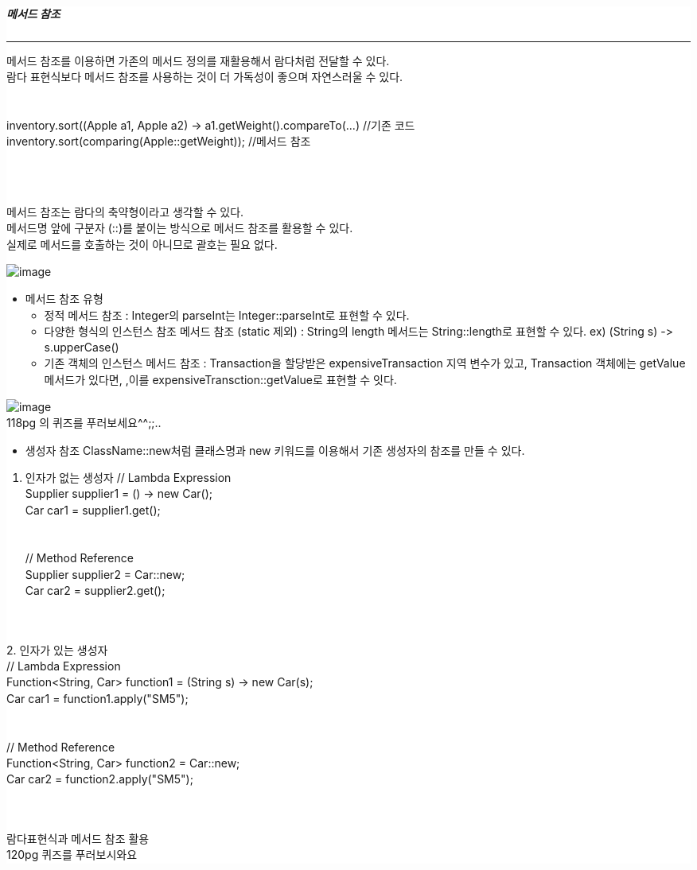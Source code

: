 ##### 메서드 참조
----------------------------
메서드 참조를 이용하면 가존의 메서드 정의를 재활용해서 람다처럼 전달할 수 있다.   
람다 표현식보다 메서드 참조를 사용하는 것이 더 가독성이 좋으며 자연스러울 수 있다.   
<br><br>
inventory.sort((Apple a1, Apple a2) -> a1.getWeight().compareTo(...) //기존 코드  
inventory.sort(comparing(Apple::getWeight)); //메서드 참조  
	
	
<br><br>
	
	
메서드 참조는 람다의 축약형이라고 생각할 수 있다.  
메서드명 앞에 구분자 (::)를 붙이는 방식으로 메서드 참조를 활용할 수 있다.  
실제로 메서드를 호출하는 것이 아니므로 괄호는 필요 없다. 
	
![image](https://user-images.githubusercontent.com/43237961/163249084-789fd788-8560-4442-bd5e-2dfd6a67adf7.png)  
  
* 메서드 참조 유형
	* 정적 메서드 참조 : Integer의 parseInt는 Integer::parseInt로 표현할 수 있다.
	* 다양한 형식의 인스턴스 참조 메서드 참조 (static 제외) : String의 length 메서드는 String::length로 표현할 수 있다. ex) (String s) -> s.upperCase()
	* 기존 객체의 인스턴스 메서드 참조 : Transaction을 할당받은 expensiveTransaction 지역 변수가 있고, Transaction 객체에는 getValue 메서드가 있다면, ,이를 expensiveTransction::getValue로 표현할 수 잇다. 
	
![image](https://user-images.githubusercontent.com/43237961/163249950-9efa1475-1277-4620-b44d-1f953d80d48d.png)  
118pg 의 퀴즈를 푸러보세요^^;;..  
	
	
* 생성자 참조 
ClassName::new처럼 클래스명과 new 키워드를 이용해서 기존 생성자의 참조를 만들 수 있다. 

1. 인자가 없는 생성자
// Lambda Expression    
Supplier<Car> supplier1 = () -> new Car();  
Car car1 = supplier1.get();  
<br><br> 
// Method Reference  
Supplier<Car> supplier2 = Car::new;  
Car car2 = supplier2.get();  
 
<br><br> 
2. 인자가 있는 생성자  
// Lambda Expression  
Function<String, Car> function1 = (String s) -> new Car(s);  
Car car1 = function1.apply("SM5");  
<br><br> 
// Method Reference  
Function<String, Car> function2 = Car::new;  
Car car2 = function2.apply("SM5");  
 <br><br> 
  
람다표현식과 메서드 참조 활용  
120pg 퀴즈를 푸러보시와요  
	